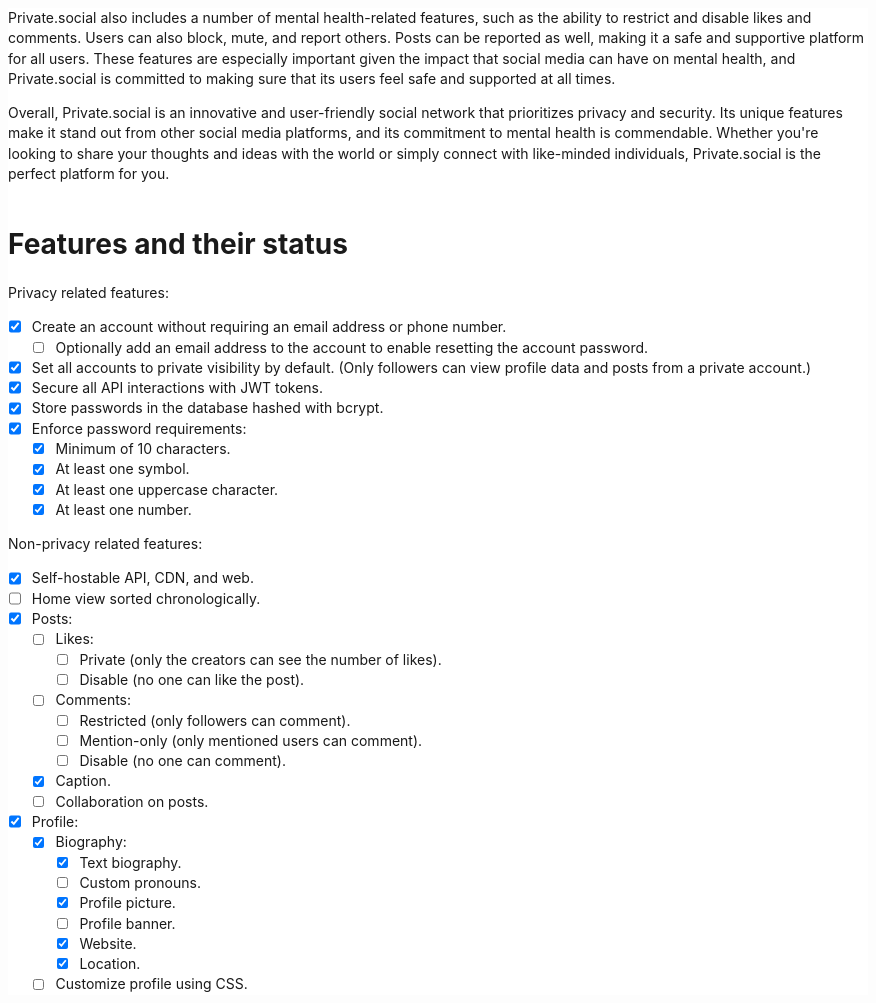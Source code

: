 Private.social also includes a number of mental health-related features, such as the ability to restrict and disable likes and comments.
Users can also block, mute, and report others.
Posts can be reported as well, making it a safe and supportive platform for all users.
These features are especially important given the impact that social media can have on mental health, and Private.social is committed to making sure that its users feel safe and supported at all times.

Overall, Private.social is an innovative and user-friendly social network that prioritizes privacy and security.
Its unique features make it stand out from other social media platforms, and its commitment to mental health is commendable.
Whether you're looking to share your thoughts and ideas with the world or simply connect with like-minded individuals, Private.social is the perfect platform for you.

# Features and their status

Privacy related features:

-   [x] Create an account without requiring an email address or phone number.
    -   [ ] Optionally add an email address to the account to enable resetting the account password.
-   [x] Set all accounts to private visibility by default.
        (Only followers can view profile data and posts from a private account.)
-   [x] Secure all API interactions with JWT tokens.
-   [x] Store passwords in the database hashed with bcrypt.
-   [x] Enforce password requirements:
    -   [x] Minimum of 10 characters.
    -   [x] At least one symbol.
    -   [x] At least one uppercase character.
    -   [x] At least one number.

Non-privacy related features:

-   [x] Self-hostable API, CDN, and web.
-   [ ] Home view sorted chronologically.
-   [x] Posts:
    -   [ ] Likes:
        -   [ ] Private (only the creators can see the number of likes).
        -   [ ] Disable (no one can like the post).
    -   [ ] Comments:
        -   [ ] Restricted (only followers can comment).
        -   [ ] Mention-only (only mentioned users can comment).
        -   [ ] Disable (no one can comment).
    -   [x] Caption.
    -   [ ] Collaboration on posts.
-   [x] Profile:
    -   [x] Biography:
        -   [x] Text biography.
        -   [ ] Custom pronouns.
        -   [x] Profile picture.
        -   [ ] Profile banner.
        -   [x] Website.
        -   [x] Location.
    -   [ ] Customize profile using CSS.
